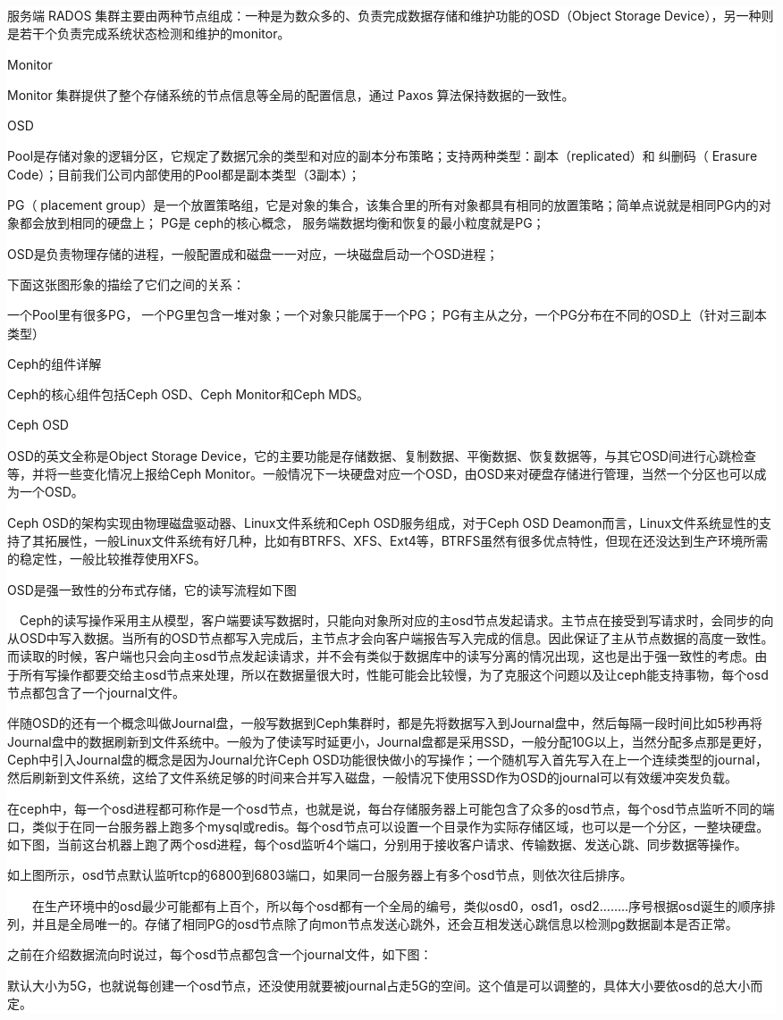 

服务端 RADOS 集群主要由两种节点组成：一种是为数众多的、负责完成数据存储和维护功能的OSD（Object Storage Device），另一种则是若干个负责完成系统状态检测和维护的monitor。

Monitor

Monitor 集群提供了整个存储系统的节点信息等全局的配置信息，通过 Paxos 算法保持数据的一致性。

OSD

Pool是存储对象的逻辑分区，它规定了数据冗余的类型和对应的副本分布策略；支持两种类型：副本（replicated）和 纠删码（ Erasure Code）；目前我们公司内部使用的Pool都是副本类型（3副本）；

PG（ placement group）是一个放置策略组，它是对象的集合，该集合里的所有对象都具有相同的放置策略；简单点说就是相同PG内的对象都会放到相同的硬盘上； PG是 ceph的核心概念， 服务端数据均衡和恢复的最小粒度就是PG；

OSD是负责物理存储的进程，一般配置成和磁盘一一对应，一块磁盘启动一个OSD进程；

下面这张图形象的描绘了它们之间的关系：

一个Pool里有很多PG，
一个PG里包含一堆对象；一个对象只能属于一个PG；
PG有主从之分，一个PG分布在不同的OSD上（针对三副本类型）



Ceph的组件详解

Ceph的核心组件包括Ceph OSD、Ceph Monitor和Ceph MDS。

Ceph OSD

OSD的英文全称是Object Storage Device，它的主要功能是存储数据、复制数据、平衡数据、恢复数据等，与其它OSD间进行心跳检查等，并将一些变化情况上报给Ceph Monitor。一般情况下一块硬盘对应一个OSD，由OSD来对硬盘存储进行管理，当然一个分区也可以成为一个OSD。

Ceph OSD的架构实现由物理磁盘驱动器、Linux文件系统和Ceph OSD服务组成，对于Ceph OSD Deamon而言，Linux文件系统显性的支持了其拓展性，一般Linux文件系统有好几种，比如有BTRFS、XFS、Ext4等，BTRFS虽然有很多优点特性，但现在还没达到生产环境所需的稳定性，一般比较推荐使用XFS。

OSD是强一致性的分布式存储，它的读写流程如下图


　Ceph的读写操作采用主从模型，客户端要读写数据时，只能向对象所对应的主osd节点发起请求。主节点在接受到写请求时，会同步的向从OSD中写入数据。当所有的OSD节点都写入完成后，主节点才会向客户端报告写入完成的信息。因此保证了主从节点数据的高度一致性。而读取的时候，客户端也只会向主osd节点发起读请求，并不会有类似于数据库中的读写分离的情况出现，这也是出于强一致性的考虑。由于所有写操作都要交给主osd节点来处理，所以在数据量很大时，性能可能会比较慢，为了克服这个问题以及让ceph能支持事物，每个osd节点都包含了一个journal文件。

伴随OSD的还有一个概念叫做Journal盘，一般写数据到Ceph集群时，都是先将数据写入到Journal盘中，然后每隔一段时间比如5秒再将Journal盘中的数据刷新到文件系统中。一般为了使读写时延更小，Journal盘都是采用SSD，一般分配10G以上，当然分配多点那是更好，Ceph中引入Journal盘的概念是因为Journal允许Ceph OSD功能很快做小的写操作；一个随机写入首先写入在上一个连续类型的journal，然后刷新到文件系统，这给了文件系统足够的时间来合并写入磁盘，一般情况下使用SSD作为OSD的journal可以有效缓冲突发负载。

在ceph中，每一个osd进程都可称作是一个osd节点，也就是说，每台存储服务器上可能包含了众多的osd节点，每个osd节点监听不同的端口，类似于在同一台服务器上跑多个mysql或redis。每个osd节点可以设置一个目录作为实际存储区域，也可以是一个分区，一整块硬盘。如下图，当前这台机器上跑了两个osd进程，每个osd监听4个端口，分别用于接收客户请求、传输数据、发送心跳、同步数据等操作。


如上图所示，osd节点默认监听tcp的6800到6803端口，如果同一台服务器上有多个osd节点，则依次往后排序。

　　在生产环境中的osd最少可能都有上百个，所以每个osd都有一个全局的编号，类似osd0，osd1，osd2……..序号根据osd诞生的顺序排列，并且是全局唯一的。存储了相同PG的osd节点除了向mon节点发送心跳外，还会互相发送心跳信息以检测pg数据副本是否正常。

之前在介绍数据流向时说过，每个osd节点都包含一个journal文件，如下图：


默认大小为5G，也就说每创建一个osd节点，还没使用就要被journal占走5G的空间。这个值是可以调整的，具体大小要依osd的总大小而定。
